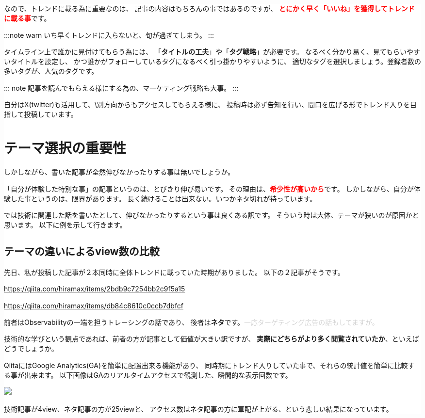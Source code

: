 なので、トレンドに載る為に重要なのは、
記事の内容はもちろんの事ではあるのですが、
<font color=red>**とにかく早く「いいね」を獲得してトレンドに載る事**</font>です。

:::note warn
いち早くトレンドに入らないと、旬が過ぎてしまう。
:::

タイムライン上で誰かに見付けてもらう為には、
「**タイトルの工夫**」や「**タグ戦略**」が必要です。
なるべく分かり易く、見てもらいやすいタイトルを設定し、
かつ誰かがフォローしているタグになるべく引っ掛かりやすいように、
適切なタグを選択しましょう。登録者数の多いタグが、人気のタグです。

::: note 
記事を読んでもらえる様にする為の、マーケティング戦略も大事。
:::

自分はX(twitter)も活用して、\別方向からもアクセスしてもらえる様に、
投稿時は必ず告知を行い、間口を広げる形でトレンド入りを目指して投稿しています。


# テーマ選択の重要性
しかしながら、書いた記事が全然伸びなかったりする事は無いでしょうか。

「自分が体験した特別な事」の記事というのは、とびきり伸び易いです。
その理由は、<font color=red>**希少性が高いから**</font>です。
しかしながら、自分が体験した事というのは、限界があります。
長く続けることは出来ない。いつかネタ切れが待っています。

では技術に関連した話を書いたとして、伸びなかったりするという事は良くある訳です。
そういう時は大体、テーマが狭いのが原因かと思います。
以下に例を示して行きます。

## テーマの違いによるview数の比較
先日、私が投稿した記事が２本同時に全体トレンドに載っていた時期がありました。
以下の２記事がそうです。

https://qiita.com/hiramax/items/2bdb9c7254bb2c9f5a15

https://qiita.com/hiramax/items/db84c8610c0ccb7dbfcf

前者はObservabilityの一端を担うトレーシングの話であり、
後者は**ネタ**です。<font color=lightgray>一応ターゲティング広告の話もしてますが。</font>

技術的な学びという観点であれば、前者の方が記事として価値が大きい訳ですが、
**実際にどちらがより多く閲覧されていたか**、といえばどうでしょうか。

QiitaにはGoogle Analytics(GA)を簡単に配置出来る機能があり、
同時期にトレンド入りしていた事で、それらの統計値を簡単に比較する事が出来ます。
以下画像はGAのリアルタイムアクセスで観測した、瞬間的な表示回数です。

<img src="https://qiita-image-store.s3.ap-northeast-1.amazonaws.com/0/2737208/c7cc2728-8078-a129-3648-34cfecdee8e7.png" width=300>

技術記事が4view、ネタ記事の方が25viewと、
アクセス数はネタ記事の方に軍配が上がる、という悲しい結果になっています。
